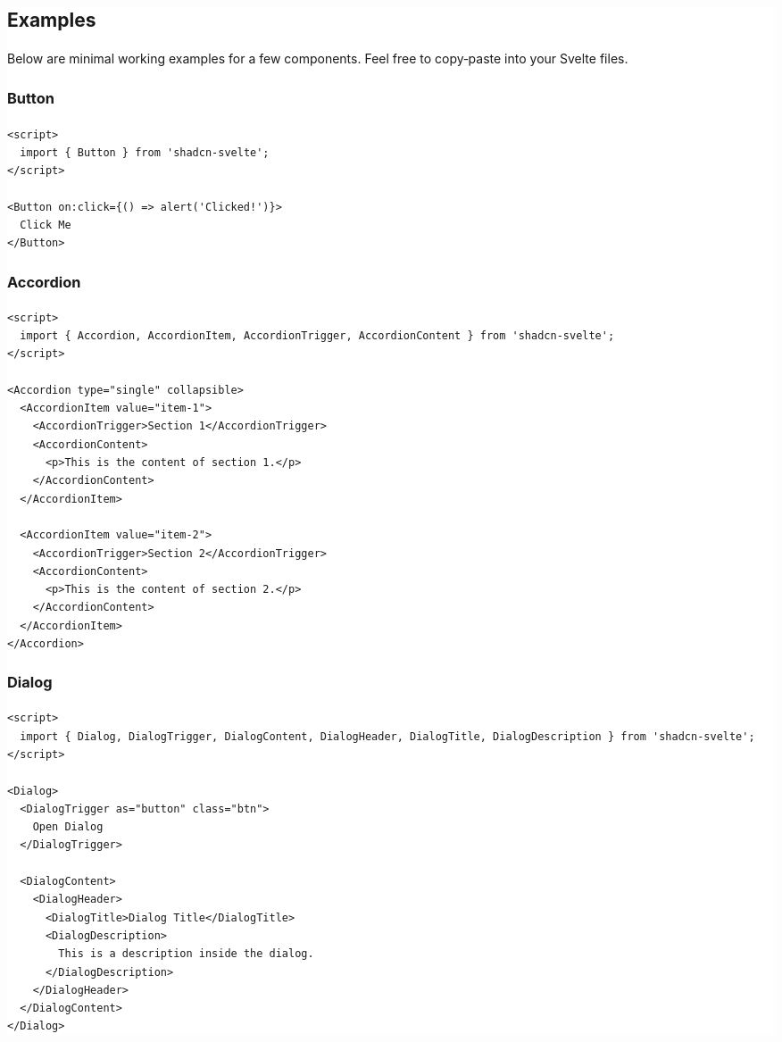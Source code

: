 
## Examples

Below are minimal working examples for a few components. Feel free to copy‑paste into your Svelte files.

### Button

```svelte
<script>
  import { Button } from 'shadcn-svelte';
</script>

<Button on:click={() => alert('Clicked!')}>
  Click Me
</Button>
```

### Accordion

```svelte
<script>
  import { Accordion, AccordionItem, AccordionTrigger, AccordionContent } from 'shadcn-svelte';
</script>

<Accordion type="single" collapsible>
  <AccordionItem value="item-1">
    <AccordionTrigger>Section 1</AccordionTrigger>
    <AccordionContent>
      <p>This is the content of section 1.</p>
    </AccordionContent>
  </AccordionItem>

  <AccordionItem value="item-2">
    <AccordionTrigger>Section 2</AccordionTrigger>
    <AccordionContent>
      <p>This is the content of section 2.</p>
    </AccordionContent>
  </AccordionItem>
</Accordion>
```

### Dialog

```svelte
<script>
  import { Dialog, DialogTrigger, DialogContent, DialogHeader, DialogTitle, DialogDescription } from 'shadcn-svelte';
</script>

<Dialog>
  <DialogTrigger as="button" class="btn">
    Open Dialog
  </DialogTrigger>

  <DialogContent>
    <DialogHeader>
      <DialogTitle>Dialog Title</DialogTitle>
      <DialogDescription>
        This is a description inside the dialog.
      </DialogDescription>
    </DialogHeader>
  </DialogContent>
</Dialog>
```
